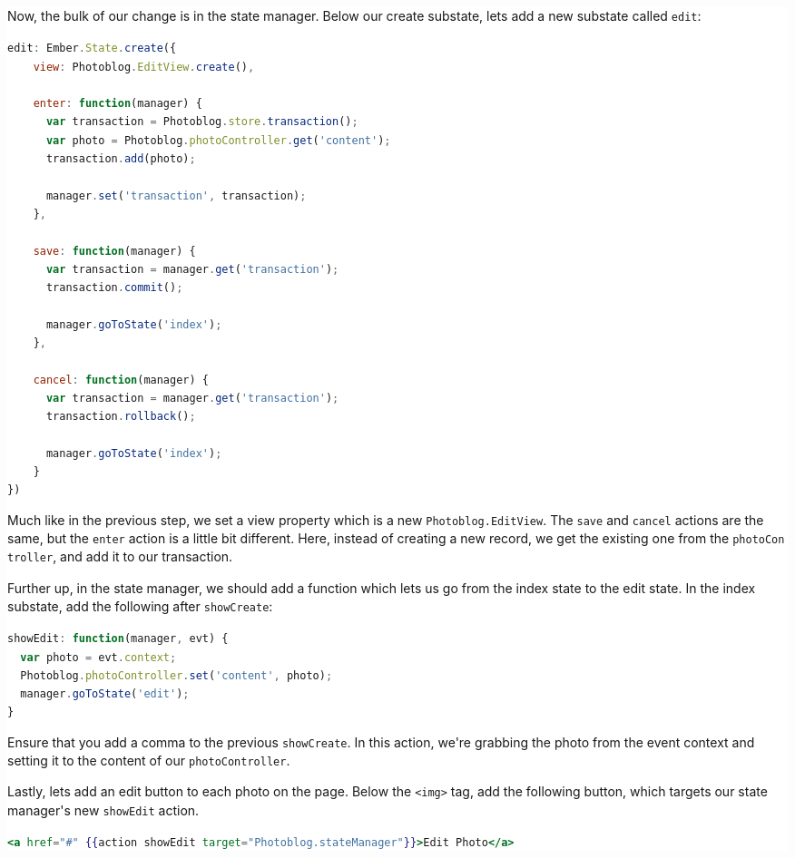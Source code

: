 Now, the bulk of our change is in the state manager. Below our create substate, lets add a new substate called `edit`:

```javascript
edit: Ember.State.create({
	view: Photoblog.EditView.create(),

	enter: function(manager) {
	  var transaction = Photoblog.store.transaction();
	  var photo = Photoblog.photoController.get('content');
	  transaction.add(photo);

	  manager.set('transaction', transaction);
	},

	save: function(manager) {
	  var transaction = manager.get('transaction');
	  transaction.commit();

	  manager.goToState('index');
	},

	cancel: function(manager) {
	  var transaction = manager.get('transaction');
	  transaction.rollback();

	  manager.goToState('index');
	}
})
```

Much like in the previous step, we set a view property which is a new `Photoblog.EditView`.  The `save` and `cancel` actions are the same, but the `enter` action is a little bit different. Here, instead of creating a new record, we get the existing one from the `photoController`, and add it to our transaction.

Further up, in the state manager, we should add a function which lets us go from the index state to the edit state. In the index substate, add the following after `showCreate`:

```javascript
showEdit: function(manager, evt) {
  var photo = evt.context;
  Photoblog.photoController.set('content', photo);
  manager.goToState('edit');
}
```

Ensure that you add a comma to the previous `showCreate`. In this action, we're grabbing the photo from the event context and setting it to the content of our `photoController`.

Lastly, lets add an edit button to each photo on the page. Below the `<img>` tag, add the following button, which targets our state manager's new `showEdit` action.

```handlebars
<a href="#" {{action showEdit target="Photoblog.stateManager"}}>Edit Photo</a>
```
